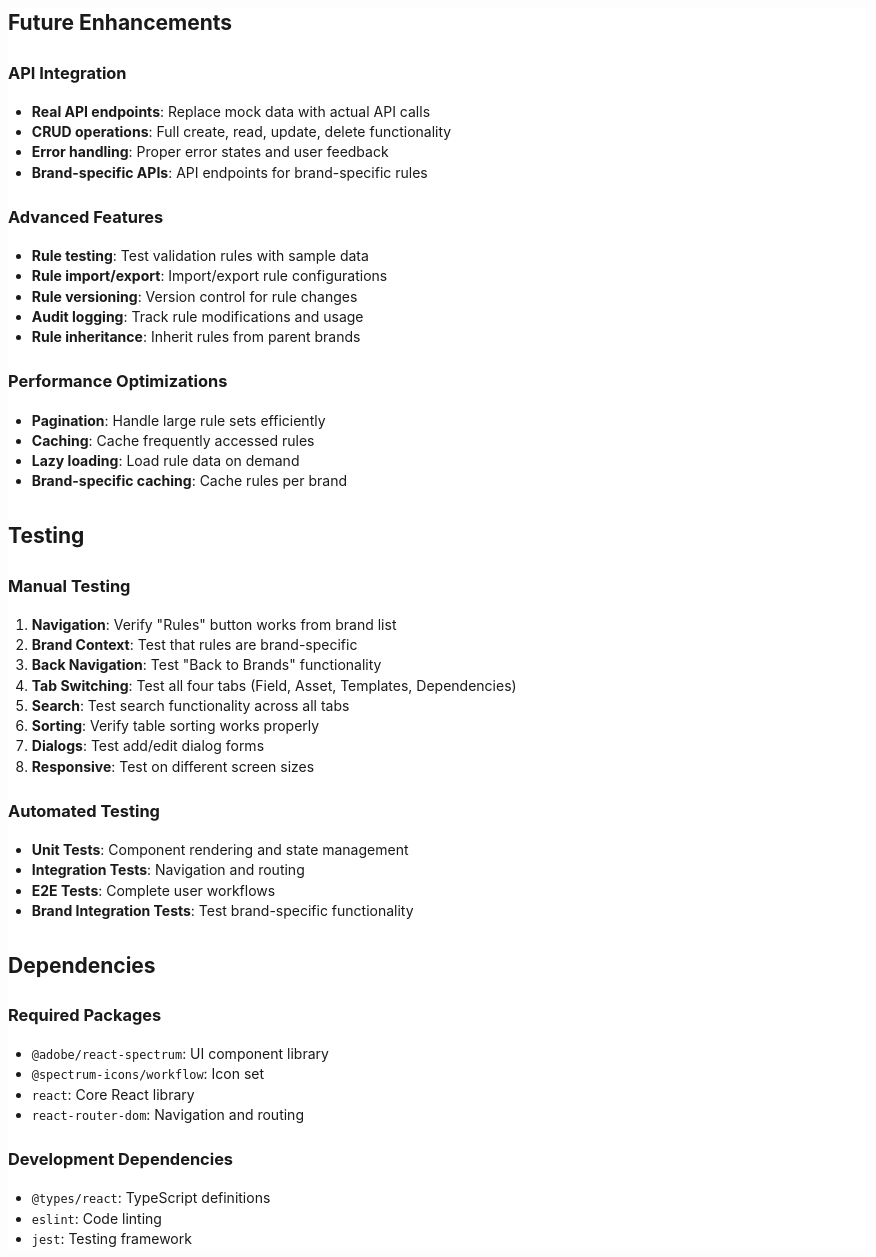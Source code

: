 ## Future Enhancements

### API Integration
- **Real API endpoints**: Replace mock data with actual API calls
- **CRUD operations**: Full create, read, update, delete functionality
- **Error handling**: Proper error states and user feedback
- **Brand-specific APIs**: API endpoints for brand-specific rules

### Advanced Features
- **Rule testing**: Test validation rules with sample data
- **Rule import/export**: Import/export rule configurations
- **Rule versioning**: Version control for rule changes
- **Audit logging**: Track rule modifications and usage
- **Rule inheritance**: Inherit rules from parent brands

### Performance Optimizations
- **Pagination**: Handle large rule sets efficiently
- **Caching**: Cache frequently accessed rules
- **Lazy loading**: Load rule data on demand
- **Brand-specific caching**: Cache rules per brand

## Testing

### Manual Testing
1. **Navigation**: Verify "Rules" button works from brand list
2. **Brand Context**: Test that rules are brand-specific
3. **Back Navigation**: Test "Back to Brands" functionality
4. **Tab Switching**: Test all four tabs (Field, Asset, Templates, Dependencies)
5. **Search**: Test search functionality across all tabs
6. **Sorting**: Verify table sorting works properly
7. **Dialogs**: Test add/edit dialog forms
8. **Responsive**: Test on different screen sizes

### Automated Testing
- **Unit Tests**: Component rendering and state management
- **Integration Tests**: Navigation and routing
- **E2E Tests**: Complete user workflows
- **Brand Integration Tests**: Test brand-specific functionality

## Dependencies

### Required Packages
- `@adobe/react-spectrum`: UI component library
- `@spectrum-icons/workflow`: Icon set
- `react`: Core React library
- `react-router-dom`: Navigation and routing

### Development Dependencies
- `@types/react`: TypeScript definitions
- `eslint`: Code linting
- `jest`: Testing framework
